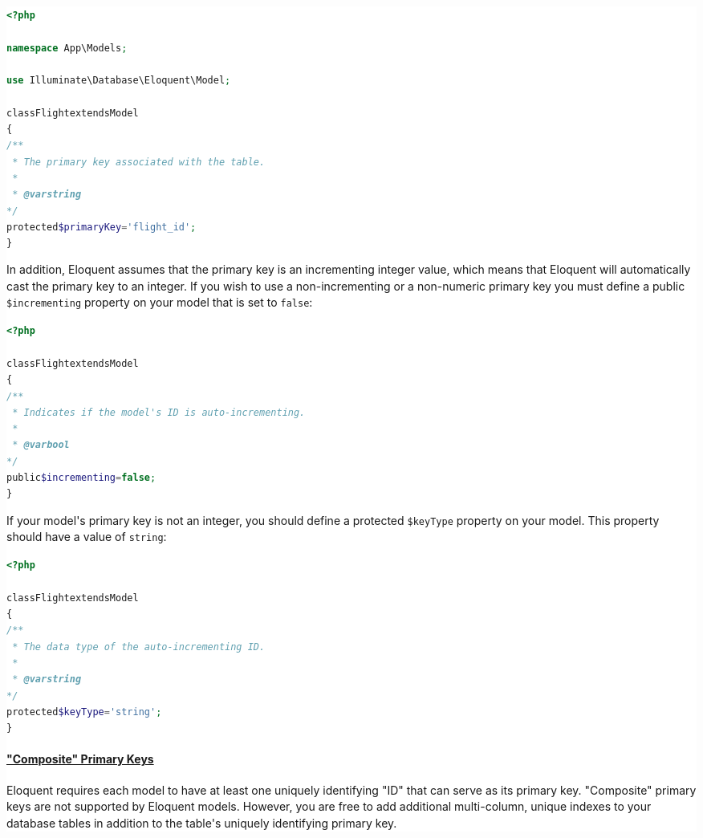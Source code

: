 ```php	
<?php
 
namespace App\Models;
 
use Illuminate\Database\Eloquent\Model;
 
classFlightextendsModel
{
/**
 * The primary key associated with the table.
 *
 * @varstring
*/
protected$primaryKey='flight_id';
}
```
In addition, Eloquent assumes that the primary key is an incrementing integer value, which means that Eloquent will automatically cast the primary key to an integer. If you wish to use a non-incrementing or a non-numeric primary key you must define a public `$incrementing` property on your model that is set to `false`:

```php	
<?php
 
classFlightextendsModel
{
/**
 * Indicates if the model's ID is auto-incrementing.
 *
 * @varbool
*/
public$incrementing=false;
}
```
If your model's primary key is not an integer, you should define a protected `$keyType` property on your model. This property should have a value of `string`:

```php	
<?php
 
classFlightextendsModel
{
/**
 * The data type of the auto-incrementing ID.
 *
 * @varstring
*/
protected$keyType='string';
}
```
#### ["Composite" Primary Keys](#composite-primary-keys)
Eloquent requires each model to have at least one uniquely identifying "ID" that can serve as its primary key. "Composite" primary keys are not supported by Eloquent models. However, you are free to add additional multi-column, unique indexes to your database tables in addition to the table's uniquely identifying primary key.
